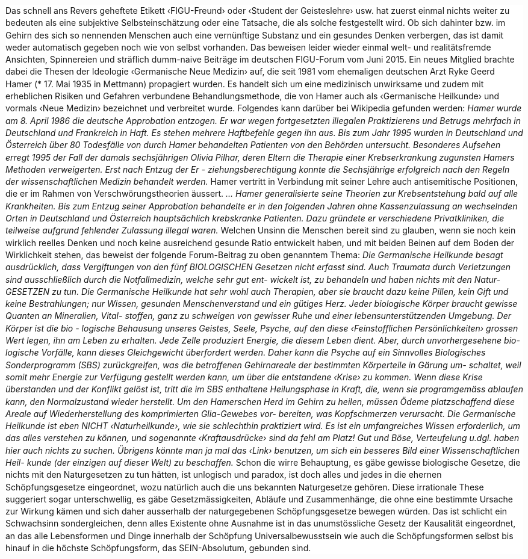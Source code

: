 Das schnell ans Revers geheftete Etikett ‹FIGU-Freund› oder ‹Student der Geisteslehre› usw. hat zuerst einmal nichts weiter zu bedeuten als eine subjektive Selbsteinschätzung oder eine Tatsache, die als solche festgestellt wird. Ob sich dahinter bzw. im Gehirn des sich so nennenden Menschen auch eine vernünftige Substanz und ein gesundes Denken verbergen, das ist damit weder automatisch gegeben noch wie von selbst vorhanden. Das beweisen leider wieder einmal welt- und realitätsfremde Ansichten, Spinnereien und sträflich dumm-naive Beiträge im deutschen FIGU-Forum vom Juni 2015. Ein neues Mitglied brachte dabei die Thesen der Ideologie ‹Germanische Neue Medizin› auf, die seit 1981 vom ehemaligen deutschen Arzt Ryke Geerd Hamer (* 17. Mai 1935 in Mettmann) propagiert wurden. Es handelt sich um eine medizinisch unwirksame und zudem mit erheblichen Risiken und Gefahren verbundene Behandlungsmethode, die von Hamer auch als ‹Germanische Heilkunde› und vormals ‹Neue Medizin› bezeichnet und verbreitet wurde. Folgendes kann darüber bei Wikipedia gefunden werden: _Hamer wurde am 8. April 1986 die deutsche Approbation entzogen. Er war wegen fortgesetzten illegalen Praktizierens_ _und Betrugs mehrfach in Deutschland und Frankreich in Haft. Es stehen mehrere Haftbefehle gegen ihn aus. Bis_ _zum Jahr 1995 wurden in Deutschland und Österreich über 80 Todesfälle von durch Hamer behandelten Patienten_ _von den Behörden untersucht. Besonderes Aufsehen erregt 1995 der Fall der damals sechsjährigen Olivia Pilhar, deren_ _Eltern die Therapie einer Krebserkrankung zugunsten Hamers Methoden verweigerten. Erst nach Entzug der Er -_ _ziehungsberechtigung konnte die Sechsjährige erfolgreich nach den Regeln der wissenschaftlichen Medizin behandelt_ _werden._ Hamer vertritt in Verbindung mit seiner Lehre auch antisemitische Positionen, die er im Rahmen von Verschwörungstheorien äussert. _… Hamer generalisierte seine Theorien zur Krebsentstehung bald auf alle Krankheiten. Bis zum Entzug seiner_ _Approbation behandelte er in den folgenden Jahren ohne Kassenzulassung an wechselnden Orten in Deutschland_ _und Österreich hauptsächlich krebskranke Patienten. Dazu gründete er verschiedene Privatkliniken, die teilweise_ _aufgrund fehlender Zulassung illegal waren._ Welchen Unsinn die Menschen bereit sind zu glauben, wenn sie noch kein wirklich reelles Denken und noch keine ausreichend gesunde Ratio entwickelt haben, und mit beiden Beinen auf dem Boden der Wirklichkeit stehen, das beweist der folgende Forum-Beitrag zu oben genanntem Thema: _Die Germanische Heilkunde besagt ausdrücklich, dass Vergiftungen von den fünf BIOLOGISCHEN Gesetzen nicht_ _erfasst sind. Auch Traumata durch Verletzungen sind ausschließlich durch die Notfallmedizin, welche sehr gut ent-_ _wickelt ist, zu behandeln und haben nichts mit den Natur-GESETZEN zu tun. Die Germanische Heilkunde hat sehr_ _wohl auch Therapien, aber sie braucht dazu keine Pillen, kein Gift und keine Bestrahlungen; nur Wissen, gesunden_ _Menschenverstand und ein gütiges Herz. Jeder biologische Körper braucht gewisse Quanten an Mineralien, Vital-_ _stoffen, ganz zu schweigen von gewisser Ruhe und einer lebensunterstützenden Umgebung. Der Körper ist die bio -_ _logische Behausung unseres Geistes, Seele, Psyche, auf den diese ‹Feinstofflichen Persönlichkeiten› grossen Wert legen,_ _ihn am Leben zu erhalten. Jede Zelle produziert Energie, die diesem Leben dient. Aber, durch unvorhergesehene bio-_ _logische Vorfälle, kann dieses Gleichgewicht überfordert werden. Daher kann die Psyche auf ein Sinnvolles Biologisches_ _Sonderprogramm (SBS) zurückgreifen, was die betroffenen Gehirnareale der bestimmten Körperteile in Gärung um-_ _schaltet, weil somit mehr Energie zur Verfügung gestellt werden kann, um über die entstandene ‹Krise› zu kommen._ _Wenn diese Krise überstanden und der Konflikt gelöst ist, tritt die im SBS enthaltene Heilungsphase in Kraft, die,_ _wenn sie programgemäss ablaufen kann, den Normalzustand wieder herstellt. Um den Hamerschen Herd im Gehirn_ _zu heilen, müssen Ödeme platzschaffend diese Areale auf Wiederherstellung des komprimierten Glia-Gewebes vor-_ _bereiten, was Kopfschmerzen verursacht. Die Germanische Heilkunde ist eben NICHT ‹Naturheilkunde›, wie sie_ _schlechthin praktiziert wird. Es ist ein umfangreiches Wissen erforderlich, um das alles verstehen zu können, und_ _sogenannte ‹Kraftausdrücke› sind da fehl am Platz! Gut und Böse, Verteufelung u.dgl. haben hier auch nichts zu_ _suchen. Übrigens könnte man ja mal das ‹Link› benutzen, um sich ein besseres Bild einer Wissenschaftlichen Heil-_ _kunde (der einzigen auf dieser Welt) zu beschaffen._ Schon die wirre Behauptung, es gäbe gewisse biologische Gesetze, die nichts mit den Naturgesetzen zu tun hätten, ist unlogisch und paradox, ist doch alles und jedes in die ehernen Schöpfungsgesetze eingeordnet, wozu natürlich auch die uns bekannten Naturgesetze gehören. Diese irrationale These suggeriert sogar unterschwellig, es gäbe Gesetzmässigkeiten, Abläufe und Zusammenhänge, die ohne eine bestimmte Ursache zur Wirkung kämen und sich daher ausserhalb der naturgegebenen Schöpfungsgesetze bewegen würden. Das ist schlicht ein Schwachsinn sondergleichen, denn alles Existente ohne Ausnahme ist in das unumstössliche Gesetz der Kausalität eingeordnet, an das alle Lebensformen und Dinge innerhalb der Schöpfung Universalbewusstsein wie auch die Schöpfungsformen selbst bis hinauf in die höchste Schöpfungsform, das SEIN-Absolutum, gebunden sind.